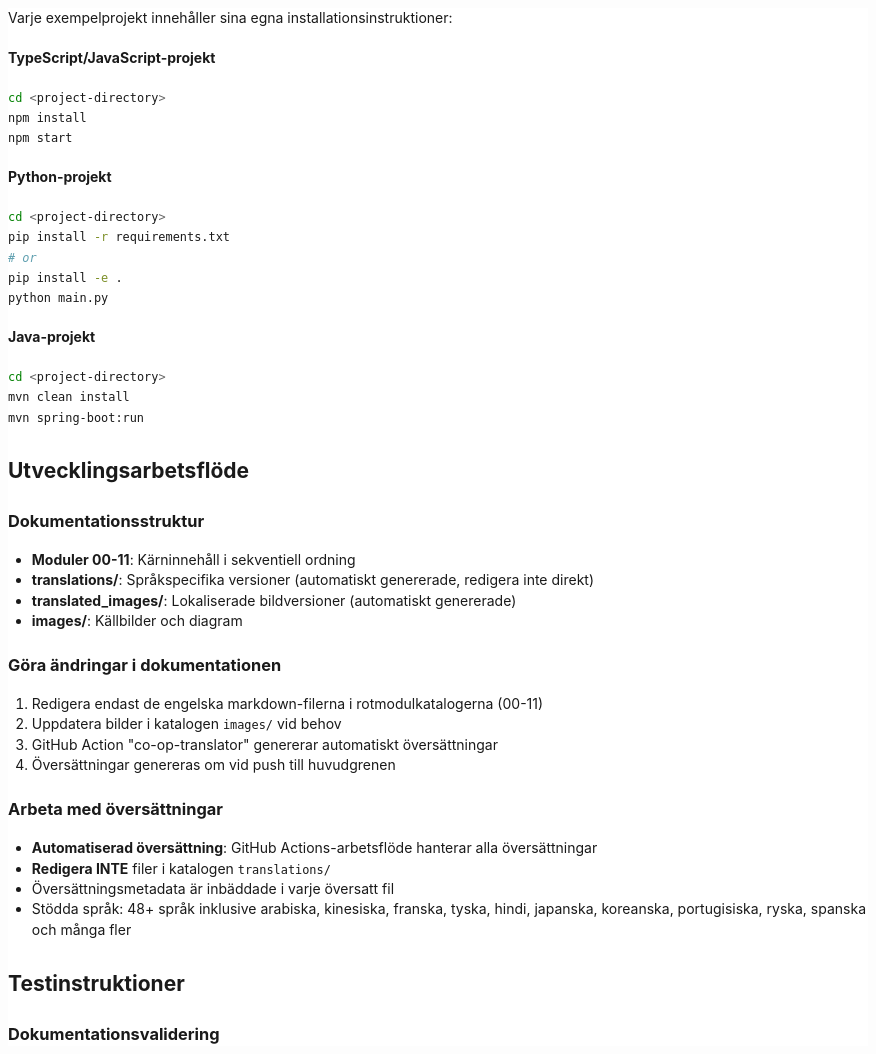Varje exempelprojekt innehåller sina egna installationsinstruktioner:

#### TypeScript/JavaScript-projekt
```bash
cd <project-directory>
npm install
npm start
```

#### Python-projekt
```bash
cd <project-directory>
pip install -r requirements.txt
# or
pip install -e .
python main.py
```

#### Java-projekt
```bash
cd <project-directory>
mvn clean install
mvn spring-boot:run
```

## Utvecklingsarbetsflöde

### Dokumentationsstruktur

- **Moduler 00-11**: Kärninnehåll i sekventiell ordning
- **translations/**: Språkspecifika versioner (automatiskt genererade, redigera inte direkt)
- **translated_images/**: Lokaliserade bildversioner (automatiskt genererade)
- **images/**: Källbilder och diagram

### Göra ändringar i dokumentationen

1. Redigera endast de engelska markdown-filerna i rotmodulkatalogerna (00-11)
2. Uppdatera bilder i katalogen `images/` vid behov
3. GitHub Action "co-op-translator" genererar automatiskt översättningar
4. Översättningar genereras om vid push till huvudgrenen

### Arbeta med översättningar

- **Automatiserad översättning**: GitHub Actions-arbetsflöde hanterar alla översättningar
- **Redigera INTE** filer i katalogen `translations/`
- Översättningsmetadata är inbäddade i varje översatt fil
- Stödda språk: 48+ språk inklusive arabiska, kinesiska, franska, tyska, hindi, japanska, koreanska, portugisiska, ryska, spanska och många fler

## Testinstruktioner

### Dokumentationsvalidering
